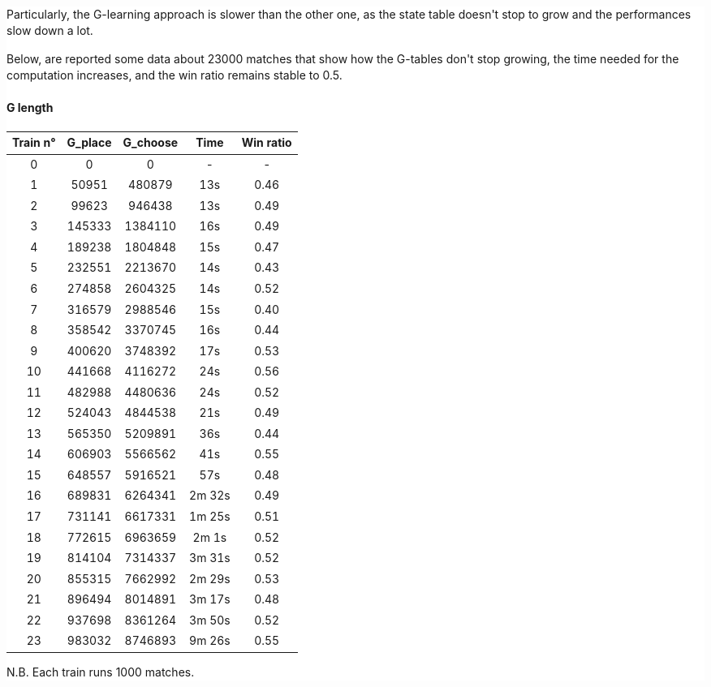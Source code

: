 Particularly, the G-learning approach is slower than the other one, as the state table doesn't stop to grow and the performances slow down a lot.

Below, are reported some data about 23000 matches that show how the G-tables don't stop growing, the time needed for the computation increases, and the win ratio remains stable to 0.5.

#### G length

| Train n° | G_place | G_choose |  Time  | Win ratio |
| :------: | :-----: | :------: | :----: | :-------: |
|    0     |    0    |    0     |   -    |     -     |
|    1     |  50951  |  480879  |  13s   |   0.46    |
|    2     |  99623  |  946438  |  13s   |   0.49    |
|    3     | 145333  | 1384110  |  16s   |   0.49    |
|    4     | 189238  | 1804848  |  15s   |   0.47    |
|    5     | 232551  | 2213670  |  14s   |   0.43    |
|    6     | 274858  | 2604325  |  14s   |   0.52    |
|    7     | 316579  | 2988546  |  15s   |   0.40    |
|    8     | 358542  | 3370745  |  16s   |   0.44    |
|    9     | 400620  | 3748392  |  17s   |   0.53    |
|    10    | 441668  | 4116272  |  24s   |   0.56    |
|    11    | 482988  | 4480636  |  24s   |   0.52    |
|    12    | 524043  | 4844538  |  21s   |   0.49    |
|    13    | 565350  | 5209891  |  36s   |   0.44    |
|    14    | 606903  | 5566562  |  41s   |   0.55    |
|    15    | 648557  | 5916521  |  57s   |   0.48    |
|    16    | 689831  | 6264341  | 2m 32s |   0.49    |
|    17    | 731141  | 6617331  | 1m 25s |   0.51    |
|    18    | 772615  | 6963659  | 2m 1s  |   0.52    |
|    19    | 814104  | 7314337  | 3m 31s |   0.52    |
|    20    | 855315  | 7662992  | 2m 29s |   0.53    |
|    21    | 896494  | 8014891  | 3m 17s |   0.48    |
|    22    | 937698  | 8361264  | 3m 50s |   0.52    |
|    23    | 983032  | 8746893  | 9m 26s |   0.55    |

N.B. Each train runs 1000 matches.

